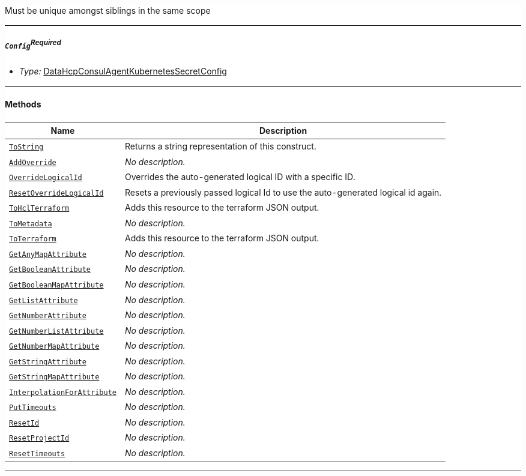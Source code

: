 Must be unique amongst siblings in the same scope

---

##### `Config`<sup>Required</sup> <a name="Config" id="@cdktf/provider-hcp.dataHcpConsulAgentKubernetesSecret.DataHcpConsulAgentKubernetesSecret.Initializer.parameter.config"></a>

- *Type:* <a href="#@cdktf/provider-hcp.dataHcpConsulAgentKubernetesSecret.DataHcpConsulAgentKubernetesSecretConfig">DataHcpConsulAgentKubernetesSecretConfig</a>

---

#### Methods <a name="Methods" id="Methods"></a>

| **Name** | **Description** |
| --- | --- |
| <code><a href="#@cdktf/provider-hcp.dataHcpConsulAgentKubernetesSecret.DataHcpConsulAgentKubernetesSecret.toString">ToString</a></code> | Returns a string representation of this construct. |
| <code><a href="#@cdktf/provider-hcp.dataHcpConsulAgentKubernetesSecret.DataHcpConsulAgentKubernetesSecret.addOverride">AddOverride</a></code> | *No description.* |
| <code><a href="#@cdktf/provider-hcp.dataHcpConsulAgentKubernetesSecret.DataHcpConsulAgentKubernetesSecret.overrideLogicalId">OverrideLogicalId</a></code> | Overrides the auto-generated logical ID with a specific ID. |
| <code><a href="#@cdktf/provider-hcp.dataHcpConsulAgentKubernetesSecret.DataHcpConsulAgentKubernetesSecret.resetOverrideLogicalId">ResetOverrideLogicalId</a></code> | Resets a previously passed logical Id to use the auto-generated logical id again. |
| <code><a href="#@cdktf/provider-hcp.dataHcpConsulAgentKubernetesSecret.DataHcpConsulAgentKubernetesSecret.toHclTerraform">ToHclTerraform</a></code> | Adds this resource to the terraform JSON output. |
| <code><a href="#@cdktf/provider-hcp.dataHcpConsulAgentKubernetesSecret.DataHcpConsulAgentKubernetesSecret.toMetadata">ToMetadata</a></code> | *No description.* |
| <code><a href="#@cdktf/provider-hcp.dataHcpConsulAgentKubernetesSecret.DataHcpConsulAgentKubernetesSecret.toTerraform">ToTerraform</a></code> | Adds this resource to the terraform JSON output. |
| <code><a href="#@cdktf/provider-hcp.dataHcpConsulAgentKubernetesSecret.DataHcpConsulAgentKubernetesSecret.getAnyMapAttribute">GetAnyMapAttribute</a></code> | *No description.* |
| <code><a href="#@cdktf/provider-hcp.dataHcpConsulAgentKubernetesSecret.DataHcpConsulAgentKubernetesSecret.getBooleanAttribute">GetBooleanAttribute</a></code> | *No description.* |
| <code><a href="#@cdktf/provider-hcp.dataHcpConsulAgentKubernetesSecret.DataHcpConsulAgentKubernetesSecret.getBooleanMapAttribute">GetBooleanMapAttribute</a></code> | *No description.* |
| <code><a href="#@cdktf/provider-hcp.dataHcpConsulAgentKubernetesSecret.DataHcpConsulAgentKubernetesSecret.getListAttribute">GetListAttribute</a></code> | *No description.* |
| <code><a href="#@cdktf/provider-hcp.dataHcpConsulAgentKubernetesSecret.DataHcpConsulAgentKubernetesSecret.getNumberAttribute">GetNumberAttribute</a></code> | *No description.* |
| <code><a href="#@cdktf/provider-hcp.dataHcpConsulAgentKubernetesSecret.DataHcpConsulAgentKubernetesSecret.getNumberListAttribute">GetNumberListAttribute</a></code> | *No description.* |
| <code><a href="#@cdktf/provider-hcp.dataHcpConsulAgentKubernetesSecret.DataHcpConsulAgentKubernetesSecret.getNumberMapAttribute">GetNumberMapAttribute</a></code> | *No description.* |
| <code><a href="#@cdktf/provider-hcp.dataHcpConsulAgentKubernetesSecret.DataHcpConsulAgentKubernetesSecret.getStringAttribute">GetStringAttribute</a></code> | *No description.* |
| <code><a href="#@cdktf/provider-hcp.dataHcpConsulAgentKubernetesSecret.DataHcpConsulAgentKubernetesSecret.getStringMapAttribute">GetStringMapAttribute</a></code> | *No description.* |
| <code><a href="#@cdktf/provider-hcp.dataHcpConsulAgentKubernetesSecret.DataHcpConsulAgentKubernetesSecret.interpolationForAttribute">InterpolationForAttribute</a></code> | *No description.* |
| <code><a href="#@cdktf/provider-hcp.dataHcpConsulAgentKubernetesSecret.DataHcpConsulAgentKubernetesSecret.putTimeouts">PutTimeouts</a></code> | *No description.* |
| <code><a href="#@cdktf/provider-hcp.dataHcpConsulAgentKubernetesSecret.DataHcpConsulAgentKubernetesSecret.resetId">ResetId</a></code> | *No description.* |
| <code><a href="#@cdktf/provider-hcp.dataHcpConsulAgentKubernetesSecret.DataHcpConsulAgentKubernetesSecret.resetProjectId">ResetProjectId</a></code> | *No description.* |
| <code><a href="#@cdktf/provider-hcp.dataHcpConsulAgentKubernetesSecret.DataHcpConsulAgentKubernetesSecret.resetTimeouts">ResetTimeouts</a></code> | *No description.* |

---